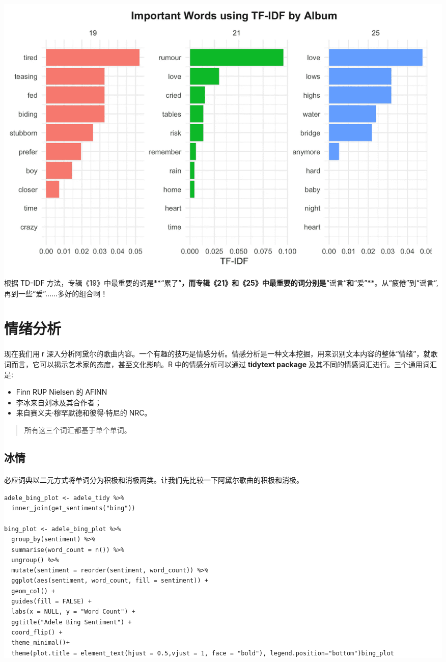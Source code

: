 ![](img/ec290cafee309bdb7940e899447dd2f3.png)

根据 TD-IDF 方法，专辑《19》中最重要的词是**“累了”**，而专辑《21》和《25》中最重要的词分别是**“谣言”**和**“爱”**。从“疲倦”到“谣言”,再到一些“爱”……多好的组合啊！

# 情绪分析

现在我们用 r 深入分析阿黛尔的歌曲内容。一个有趣的技巧是情感分析。情感分析是一种文本挖掘，用来识别文本内容的整体“情绪”，就歌词而言，它可以揭示艺术家的态度，甚至文化影响。R 中的情感分析可以通过 **tidytext package** 及其不同的情感词汇进行。三个通用词汇是:

*   Finn RUP Nielsen 的 AFINN
*   李冰来自刘冰及其合作者；
*   来自赛义夫·穆罕默德和彼得·特尼的 NRC。

> 所有这三个词汇都基于单个单词。

## 冰情

必应词典以二元方式将单词分为积极和消极两类。让我们先比较一下阿黛尔歌曲的积极和消极。

```
adele_bing_plot <- adele_tidy %>%
  inner_join(get_sentiments("bing"))

bing_plot <- adele_bing_plot %>%
  group_by(sentiment) %>%
  summarise(word_count = n()) %>%
  ungroup() %>%
  mutate(sentiment = reorder(sentiment, word_count)) %>%
  ggplot(aes(sentiment, word_count, fill = sentiment)) +
  geom_col() +
  guides(fill = FALSE) +
  labs(x = NULL, y = "Word Count") +
  ggtitle("Adele Bing Sentiment") +
  coord_flip() +
  theme_minimal()+
  theme(plot.title = element_text(hjust = 0.5,vjust = 1, face = "bold"), legend.position="bottom")bing_plot
```